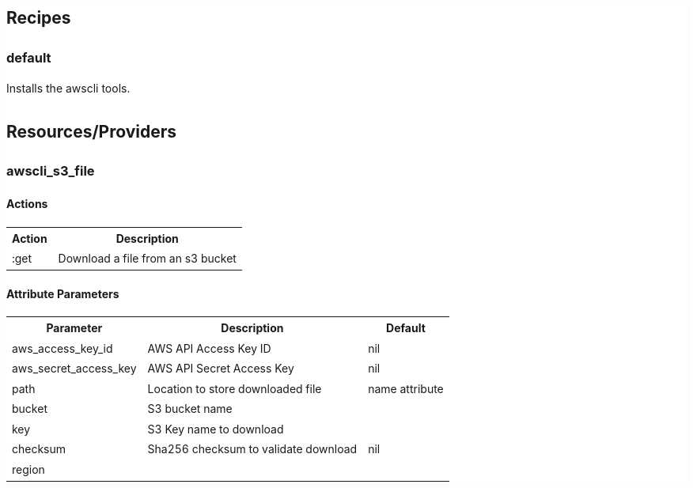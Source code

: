 </table>

Recipes
-------

### default
Installs the awscli tools.

Resources/Providers
-------------------

### awscli_s3_file
#### Actions
<table>
  <tr>
    <th>Action</th>
    <th>Description</th>
  </tr>
  <tr>
    <td>:get</td>
    <td>Download a file from an s3 bucket</td>
  </tr>
</table>

#### Attribute Parameters
<table>
  <tr>
    <th>Parameter</th>
    <th>Description</th>
    <th>Default</th>
  </tr>
  <tr>
    <td>aws_access_key_id</td>
    <td>AWS API Access Key ID</td>
    <td>nil</td>
  </tr>
  <tr>
    <td>aws_secret_access_key</td>
    <td>AWS API Secret Access Key</td>
    <td>nil</td>
  </tr>
  <tr>
    <td>path</td>
    <td>Location to store downloaded file</td>
    <td>name attribute</td>
  <tr>
  <tr>
    <td>bucket</td>
    <td>S3 bucket name</td>
    <td></td>
  <tr>
  <tr>
    <td>key</td>
    <td>S3 Key name to download</td>
    <td></td>
  <tr>
  <tr>
    <td>checksum</td>
    <td>Sha256 checksum to validate download</td>
    <td>nil</td>
  <tr>
  <tr>
    <td>region</td>